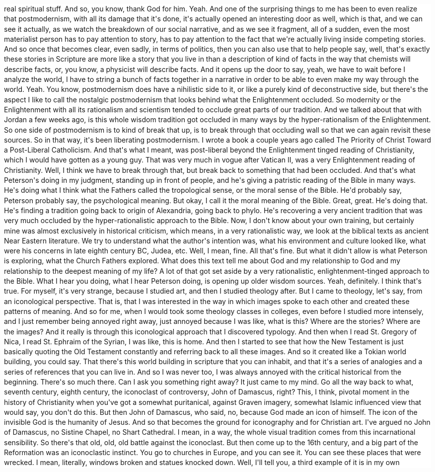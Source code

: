 real spiritual stuff. And so, you know, thank God for him. Yeah. And one of the surprising things to me has been to even realize that postmodernism, with all its damage that it's done, it's actually opened an interesting door as well, which is that, and we can see it actually, as we watch the breakdown of our social narrative, and as we see it fragment, all of a sudden, even the most materialist person has to pay attention to story, has to pay attention to the fact that we're actually living inside competing stories. And so once that becomes clear, even sadly, in terms of politics, then you can also use that to help people say, well, that's exactly these stories in Scripture are more like a story that you live in than a description of kind of facts in the way that chemists will describe facts, or, you know, a physicist will describe facts. And it opens up the door to say, yeah, we have to wait before I analyze the world, I have to string a bunch of facts together in a narrative in order to be able to even make my way through the world. Yeah. You know, postmodernism does have a nihilistic side to it, or like a purely kind of deconstructive side, but there's the aspect I like to call the nostalgic postmodernism that looks behind what the Enlightenment occluded. So modernity or the Enlightenment with all its rationalism and scientism tended to occlude great parts of our tradition. And we talked about that with Jordan a few weeks ago, is this whole wisdom tradition got occluded in many ways by the hyper-rationalism of the Enlightenment. So one side of postmodernism is to kind of break that up, is to break through that occluding wall so that we can again revisit these sources. So in that way, it's been liberating postmodernism. I wrote a book a couple years ago called The Priority of Christ Toward a Post-Liberal Catholicism. And that's what I meant, was post-liberal beyond the Enlightenment tinged reading of Christianity, which I would have gotten as a young guy. That was very much in vogue after Vatican II, was a very Enlightenment reading of Christianity. Well, I think we have to break through that, but break back to something that had been occluded. And that's what Peterson's doing in my judgment, standing up in front of people, and he's giving a patristic reading of the Bible in many ways. He's doing what I think what the Fathers called the tropological sense, or the moral sense of the Bible. He'd probably say, Peterson probably say, the psychological meaning. But okay, I call it the moral meaning of the Bible. Great, great. He's doing that. He's finding a tradition going back to origin of Alexandria, going back to phylo. He's recovering a very ancient tradition that was very much occluded by the hyper-rationalistic approach to the Bible. Now, I don't know about your own training, but certainly mine was almost exclusively in historical criticism, which means, in a very rationalistic way, we look at the biblical texts as ancient Near Eastern literature. We try to understand what the author's intention was, what his environment and culture looked like, what were his concerns in late eighth century BC, Judea, etc. Well, I mean, fine. All that's fine. But what it didn't allow is what Peterson is exploring, what the Church Fathers explored. What does this text tell me about God and my relationship to God and my relationship to the deepest meaning of my life? A lot of that got set aside by a very rationalistic, enlightenment-tinged approach to the Bible. What I hear you doing, what I hear Peterson doing, is opening up older wisdom sources. Yeah, definitely. I think that's true. For myself, it's very strange, because I studied art, and then I studied theology after. But I came to theology, let's say, from an iconological perspective. That is, that I was interested in the way in which images spoke to each other and created these patterns of meaning. And so for me, when I would took some theology classes in colleges, even before I studied more intensely, and I just remember being annoyed right away, just annoyed because I was like, what is this? Where are the stories? Where are the images? And it really is through this iconological approach that I discovered typology. And then when I read St. Gregory of Nica, I read St. Ephraim of the Syrian, I was like, this is home. And then I started to see that how the New Testament is just basically quoting the Old Testament constantly and referring back to all these images. And so it created like a Tokian world building, you could say. That there's this world building in scripture that you can inhabit, and that it's a series of analogies and a series of references that you can live in. And so I was never too, I was always annoyed with the critical historical from the beginning. There's so much there. Can I ask you something right away? It just came to my mind. Go all the way back to what, seventh century, eighth century, the iconoclast of controversy, John of Damascus, right? This, I think, pivotal moment in the history of Christianity when you've got a somewhat puritanical, against Graven imagery, somewhat Islamic influenced view that would say, you don't do this. But then John of Damascus, who said, no, because God made an icon of himself. The icon of the invisible God is the humanity of Jesus. And so that becomes the ground for iconography and for Christian art. I've argued no John of Damascus, no Sistine Chapel, no Shart Cathedral. I mean, in a way, the whole visual tradition comes from this incarnational sensibility. So there's that old, old, old battle against the iconoclast. But then come up to the 16th century, and a big part of the Reformation was an iconoclastic instinct. You go to churches in Europe, and you can see it. You can see these places that were wrecked. I mean, literally, windows broken and statues knocked down. Well, I'll tell you, a third example of it is in my own